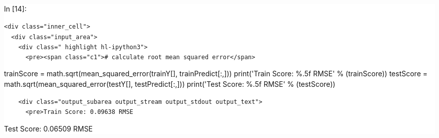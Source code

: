 </pre>
        </div>
      </div>
    </div>
  </div>
</div>

<div class="cell border-box-sizing code_cell rendered">
  <div class="input">
    <div class="prompt input_prompt">
      In [14]:
    </div>
    
    <div class="inner_cell">
      <div class="input_area">
        <div class=" highlight hl-ipython3">
          <pre><span class="c1"># calculate root mean squared error</span>
<span class="n">trainScore</span> <span class="o">=</span> <span class="n">math</span><span class="o">.</span><span class="n">sqrt</span><span class="p">(</span><span class="n">mean_squared_error</span><span class="p">(</span><span class="n">trainY</span><span class="p">[</span><span class="mi"></span><span class="p">],</span> <span class="n">trainPredict</span><span class="p">[:,</span><span class="mi"></span><span class="p">]))</span>
<span class="nb">print</span><span class="p">(</span><span class="s1">'Train Score: </span><span class="si">%.5f</span><span class="s1"> RMSE'</span> <span class="o">%</span> <span class="p">(</span><span class="n">trainScore</span><span class="p">))</span>
<span class="n">testScore</span> <span class="o">=</span> <span class="n">math</span><span class="o">.</span><span class="n">sqrt</span><span class="p">(</span><span class="n">mean_squared_error</span><span class="p">(</span><span class="n">testY</span><span class="p">[</span><span class="mi"></span><span class="p">],</span> <span class="n">testPredict</span><span class="p">[:,</span><span class="mi"></span><span class="p">]))</span>
<span class="nb">print</span><span class="p">(</span><span class="s1">'Test Score: </span><span class="si">%.5f</span><span class="s1"> RMSE'</span> <span class="o">%</span> <span class="p">(</span><span class="n">testScore</span><span class="p">))</span>
</pre>
        </div>
      </div>
    </div>
  </div>
  
  <div class="output_wrapper">
    <div class="output">
      <div class="output_area">
        <div class="prompt">
        </div>
        
        <div class="output_subarea output_stream output_stdout output_text">
          <pre>Train Score: 0.09638 RMSE
Test Score: 0.06509 RMSE
</pre>
        </div>
      </div>
    </div>
  </div>
</div>
